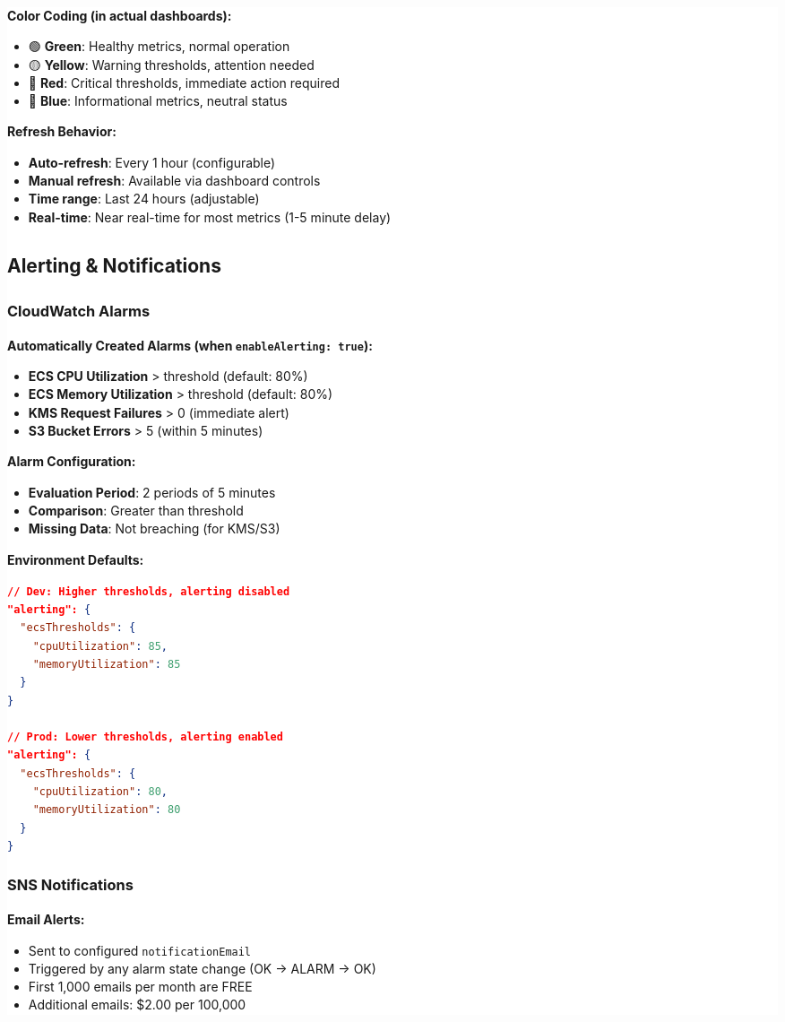 **Color Coding (in actual dashboards):**
- 🟢 **Green**: Healthy metrics, normal operation
- 🟡 **Yellow**: Warning thresholds, attention needed
- 🔴 **Red**: Critical thresholds, immediate action required
- 🔵 **Blue**: Informational metrics, neutral status

**Refresh Behavior:**
- **Auto-refresh**: Every 1 hour (configurable)
- **Manual refresh**: Available via dashboard controls
- **Time range**: Last 24 hours (adjustable)
- **Real-time**: Near real-time for most metrics (1-5 minute delay)

## Alerting & Notifications

### CloudWatch Alarms

**Automatically Created Alarms (when `enableAlerting: true`):**
- **ECS CPU Utilization** > threshold (default: 80%)
- **ECS Memory Utilization** > threshold (default: 80%)
- **KMS Request Failures** > 0 (immediate alert)
- **S3 Bucket Errors** > 5 (within 5 minutes)

**Alarm Configuration:**
- **Evaluation Period**: 2 periods of 5 minutes
- **Comparison**: Greater than threshold
- **Missing Data**: Not breaching (for KMS/S3)

**Environment Defaults:**
```json
// Dev: Higher thresholds, alerting disabled
"alerting": {
  "ecsThresholds": {
    "cpuUtilization": 85,
    "memoryUtilization": 85
  }
}

// Prod: Lower thresholds, alerting enabled
"alerting": {
  "ecsThresholds": {
    "cpuUtilization": 80,
    "memoryUtilization": 80
  }
}
```

### SNS Notifications

**Email Alerts:**
- Sent to configured `notificationEmail`
- Triggered by any alarm state change (OK → ALARM → OK)
- First 1,000 emails per month are FREE
- Additional emails: $2.00 per 100,000
